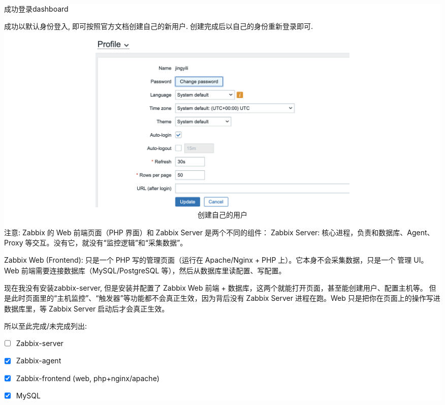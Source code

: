 <figcaption>成功登录dashboard</figcaption>
</figure>

成功以默认身份登入, 即可按照官方文档创建自己的新用户. 创建完成后以自己的身份重新登录即可.

<figure style="text-align: center;">
<img src="/assets/img/zabbix27.png" alt="" width="500">
<figcaption>创建自己的用户</figcaption>
</figure>


注意: Zabbix 的 Web 前端页面（PHP 界面）和 Zabbix Server 是两个不同的组件：
Zabbix Server: 核心进程，负责和数据库、Agent、Proxy 等交互。没有它，就没有“监控逻辑”和“采集数据”。

Zabbix Web (Frontend): 只是一个 PHP 写的管理页面（运行在 Apache/Nginx + PHP 上）。它本身不会采集数据，只是一个 管理 UI。Web 前端需要连接数据库（MySQL/PostgreSQL 等），然后从数据库里读配置、写配置。

现在我没有安装zabbix-server, 但是安装并配置了 Zabbix Web 前端 + 数据库，这两个就能打开页面，甚至能创建用户、配置主机等。
但是此时页面里的“主机监控”、“触发器”等功能都不会真正生效，因为背后没有 Zabbix Server 进程在跑。Web 只是把你在页面上的操作写进数据库里，等 Zabbix Server 启动后才会真正生效。

所以至此完成/未完成列出:
- [ ] Zabbix-server 
- [x] Zabbix-agent
- [x] Zabbix-frontend (web, php+nginx/apache)
- [x] MySQL


[中文]: https://www.zabbix.com/documentation/current/zh/manual/installation/
[英文]: https://www.zabbix.com/documentation/current/en/manual/installation/